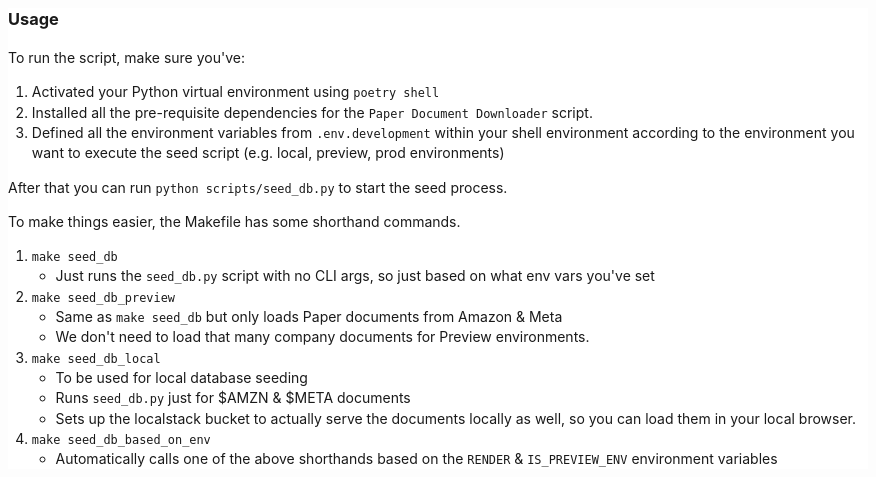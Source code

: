 ### Usage
To run the script, make sure you've:
1. Activated your Python virtual environment using `poetry shell`
1. Installed all the pre-requisite dependencies for the `Paper Document Downloader` script.
1. Defined all the environment variables from `.env.development` within your shell environment according to the environment you want to execute the seed script (e.g. local, preview, prod environments)

After that you can run `python scripts/seed_db.py` to start the seed process.

To make things easier, the Makefile has some shorthand commands.
1. `make seed_db`
    - Just runs the `seed_db.py` script with no CLI args, so just based on what env vars you've set
1. `make seed_db_preview`
    - Same as `make seed_db` but only loads Paper documents from Amazon & Meta
    - We don't need to load that many company documents for Preview environments.
1. `make seed_db_local`
    - To be used for local database seeding
    - Runs `seed_db.py` just for $AMZN & $META documents
    - Sets up the localstack bucket to actually serve the documents locally as well, so you can load them in your local browser.
1. `make seed_db_based_on_env`
    - Automatically calls one of the above shorthands based on the `RENDER` & `IS_PREVIEW_ENV` environment variables
